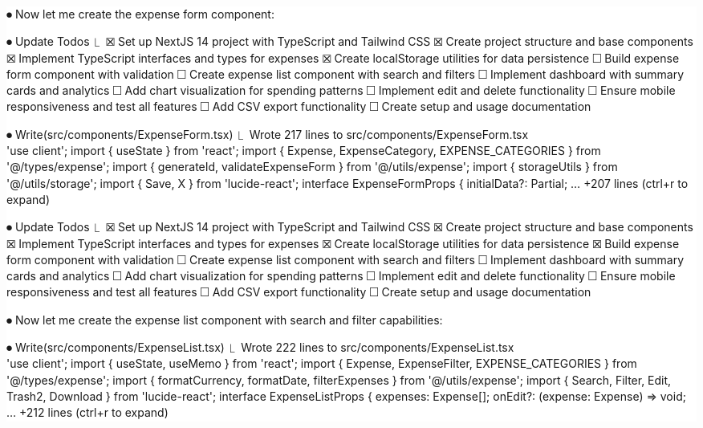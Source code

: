 ⏺ Now let me create the expense form component:

⏺ Update Todos
  ⎿  ☒ Set up NextJS 14 project with TypeScript and Tailwind CSS
     ☒ Create project structure and base components
     ☒ Implement TypeScript interfaces and types for expenses
     ☒ Create localStorage utilities for data persistence
     ☐ Build expense form component with validation
     ☐ Create expense list component with search and filters
     ☐ Implement dashboard with summary cards and analytics
     ☐ Add chart visualization for spending patterns
     ☐ Implement edit and delete functionality
     ☐ Ensure mobile responsiveness and test all features
     ☐ Add CSV export functionality
     ☐ Create setup and usage documentation

⏺ Write(src/components/ExpenseForm.tsx)
  ⎿  Wrote 217 lines to src/components/ExpenseForm.tsx                              
     'use client';
     import { useState } from 'react';
     import { Expense, ExpenseCategory, EXPENSE_CATEGORIES } from '@/types/expense';
     import { generateId, validateExpenseForm } from '@/utils/expense';
     import { storageUtils } from '@/utils/storage';
     import { Save, X } from 'lucide-react';
     interface ExpenseFormProps {
       initialData?: Partial<Expense>;
     … +207 lines (ctrl+r to expand)

⏺ Update Todos
  ⎿  ☒ Set up NextJS 14 project with TypeScript and Tailwind CSS
     ☒ Create project structure and base components
     ☒ Implement TypeScript interfaces and types for expenses
     ☒ Create localStorage utilities for data persistence
     ☒ Build expense form component with validation
     ☐ Create expense list component with search and filters
     ☐ Implement dashboard with summary cards and analytics
     ☐ Add chart visualization for spending patterns
     ☐ Implement edit and delete functionality
     ☐ Ensure mobile responsiveness and test all features
     ☐ Add CSV export functionality
     ☐ Create setup and usage documentation

⏺ Now let me create the expense list component with search and filter capabilities:

⏺ Write(src/components/ExpenseList.tsx)
  ⎿  Wrote 222 lines to src/components/ExpenseList.tsx                            
     'use client';
     import { useState, useMemo } from 'react';
     import { Expense, ExpenseFilter, EXPENSE_CATEGORIES } from '@/types/expense';
     import { formatCurrency, formatDate, filterExpenses } from '@/utils/expense';
     import { Search, Filter, Edit, Trash2, Download } from 'lucide-react';
     interface ExpenseListProps {
       expenses: Expense[];
       onEdit?: (expense: Expense) => void;
     … +212 lines (ctrl+r to expand)
